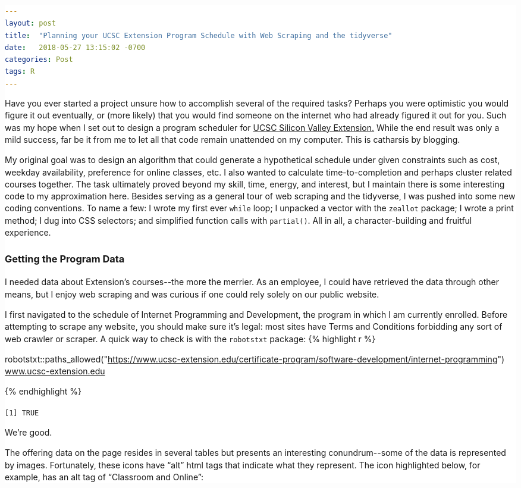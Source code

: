 ```yaml
---
layout: post
title:  "Planning your UCSC Extension Program Schedule with Web Scraping and the tidyverse"
date:   2018-05-27 13:15:02 -0700
categories: Post
tags: R 
---
```



Have you ever started a project unsure how to accomplish several of the required tasks? Perhaps you were optimistic you would figure it out eventually, or (more likely) that you would find someone on the internet who had already figured it out for you. Such was my hope when I set out to design a program scheduler for [UCSC Silicon Valley Extension.](https://www.ucsc-extension.edu) While the end result was only a mild success, far be it from me to let all that code remain unattended on my computer. This is catharsis by blogging.

My original goal was to design an algorithm that could generate a hypothetical schedule under given constraints such as cost, weekday availability, preference for online classes, etc. I also wanted to calculate time-to-completion and perhaps cluster related courses together. The task ultimately proved beyond my skill, time, energy, and interest, but I maintain there is some interesting code to my approximation here. Besides serving as a general tour of web scraping and the tidyverse, I was pushed into some new coding conventions. To name a few: I wrote my first ever `while` loop; I unpacked a vector with the `zeallot` package; I wrote a print method; I dug into CSS selectors; and simplified function calls with `partial()`. All in all, a character-building and fruitful experience.



### Getting the Program Data

I needed data about Extension’s courses--the more the merrier. As an employee, I could have retrieved the data through other means, but I enjoy web scraping and was curious if one could rely solely on our public website.

I first navigated to the schedule of Internet Programming and Development, the program in which I am currently enrolled. Before attempting to scrape any website, you should make sure it’s legal: most sites have Terms and Conditions forbidding any sort of web crawler or scraper. A quick way to check is with the `robotstxt` package:
{% highlight r %}

robotstxt::paths_allowed("https://www.ucsc-extension.edu/certificate-program/software-development/internet-programming")
 www.ucsc-extension.edu 
 
{% endhighlight %}
 
```
[1] TRUE
```

We’re good.

The offering data on the page resides in several tables but presents an interesting conundrum--some of the data is represented by images. Fortunately, these icons have “alt” html tags that indicate what they represent. The icon highlighted below, for example, has an alt tag of “Classroom and Online”:

